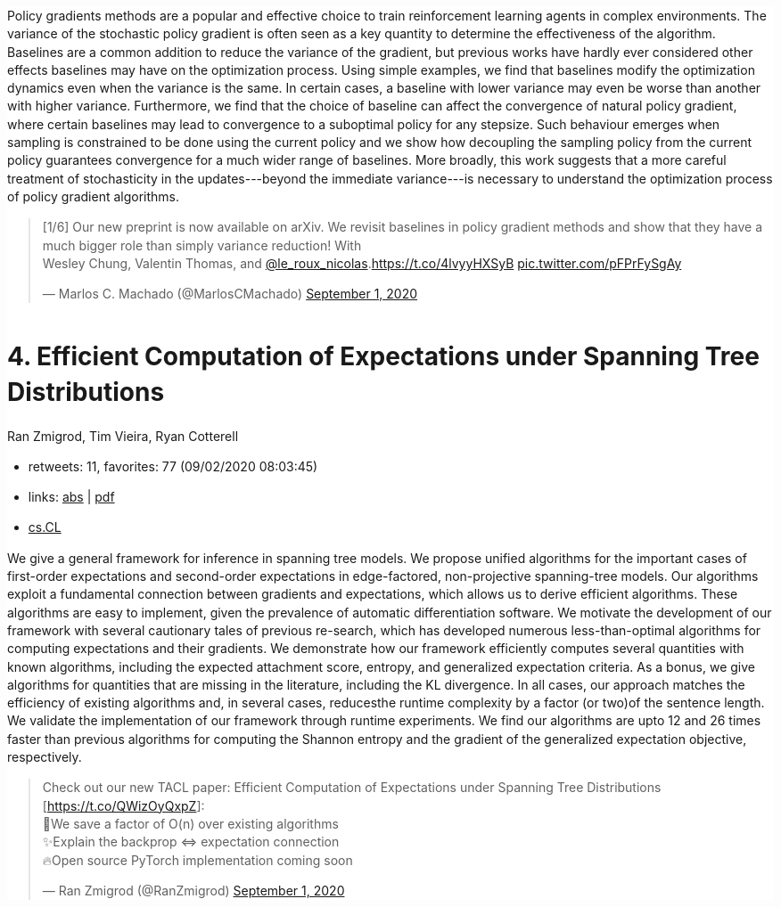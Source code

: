 Policy gradients methods are a popular and effective choice to train reinforcement learning agents in complex environments. The variance of the stochastic policy gradient is often seen as a key quantity to determine the effectiveness of the algorithm. Baselines are a common addition to reduce the variance of the gradient, but previous works have hardly ever considered other effects baselines may have on the optimization process. Using simple examples, we find that baselines modify the optimization dynamics even when the variance is the same. In certain cases, a baseline with lower variance may even be worse than another with higher variance. Furthermore, we find that the choice of baseline can affect the convergence of natural policy gradient, where certain baselines may lead to convergence to a suboptimal policy for any stepsize. Such behaviour emerges when sampling is constrained to be done using the current policy and we show how decoupling the sampling policy from the current policy guarantees convergence for a much wider range of baselines. More broadly, this work suggests that a more careful treatment of stochasticity in the updates---beyond the immediate variance---is necessary to understand the optimization process of policy gradient algorithms.

<blockquote class="twitter-tweet"><p lang="en" dir="ltr">[1/6] Our new preprint is now available on arXiv. We revisit baselines in policy gradient methods and show that they have a much bigger role than simply variance reduction! With <br>Wesley Chung, Valentin Thomas, and <a href="https://twitter.com/le_roux_nicolas?ref_src=twsrc%5Etfw">@le_roux_nicolas</a>.<a href="https://t.co/4lvyyHXSyB">https://t.co/4lvyyHXSyB</a> <a href="https://t.co/pFPrFySgAy">pic.twitter.com/pFPrFySgAy</a></p>&mdash; Marlos C. Machado (@MarlosCMachado) <a href="https://twitter.com/MarlosCMachado/status/1300841940783632385?ref_src=twsrc%5Etfw">September 1, 2020</a></blockquote>
<script async src="https://platform.twitter.com/widgets.js" charset="utf-8"></script>




# 4. Efficient Computation of Expectations under Spanning Tree Distributions

Ran Zmigrod, Tim Vieira, Ryan Cotterell

- retweets: 11, favorites: 77 (09/02/2020 08:03:45)

- links: [abs](https://arxiv.org/abs/2008.12988) | [pdf](https://arxiv.org/pdf/2008.12988)
- [cs.CL](https://arxiv.org/list/cs.CL/recent)

We give a general framework for inference in spanning tree models. We propose unified algorithms for the important cases of first-order expectations and second-order expectations in edge-factored, non-projective spanning-tree models. Our algorithms exploit a fundamental connection between gradients and expectations, which allows us to derive efficient algorithms. These algorithms are easy to implement, given the prevalence of automatic differentiation software. We motivate the development of our framework with several cautionary tales of previous re-search, which has developed numerous less-than-optimal algorithms for computing expectations and their gradients. We demonstrate how our framework efficiently computes several quantities with known algorithms, including the expected attachment score, entropy, and generalized expectation criteria. As a bonus, we give algorithms for quantities that are missing in the literature, including the KL divergence. In all cases, our approach matches the efficiency of existing algorithms and, in several cases, reducesthe runtime complexity by a factor (or two)of the sentence length. We validate the implementation of our framework through runtime experiments. We find our algorithms are upto $12$ and $26$ times faster than previous algorithms for computing the Shannon entropy and the gradient of the generalized expectation objective, respectively.

<blockquote class="twitter-tweet"><p lang="en" dir="ltr">Check out our new TACL paper: Efficient Computation of Expectations under Spanning Tree Distributions [<a href="https://t.co/QWizOyQxpZ">https://t.co/QWizOyQxpZ</a>]:<br>🌲We save a factor of O(n) over existing algorithms<br>✨Explain the backprop ⇔ expectation connection<br>🔥Open source PyTorch implementation coming soon</p>&mdash; Ran Zmigrod (@RanZmigrod) <a href="https://twitter.com/RanZmigrod/status/1300832956701970434?ref_src=twsrc%5Etfw">September 1, 2020</a></blockquote>
<script async src="https://platform.twitter.com/widgets.js" charset="utf-8"></script>

